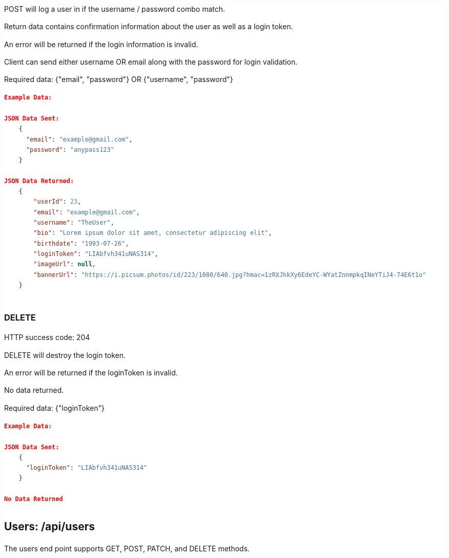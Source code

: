 POST will log a user in if the username / password combo match.

Return data contains confirmation information about the user as well as a login token.

An error will be returned if the login information is invalid.

Client can send either username OR email along with the password for login validation.  
  
Required data: {"email", "password"} OR {"username", "password"}

```json
Example Data:

JSON Data Sent:
    { 
      "email": "example@gmail.com",
      "password": "anypass123"
    }

JSON Data Returned: 
    { 
        "userId": 23,
        "email": "example@gmail.com",
        "username": "TheUser",
        "bio": "Lorem ipsum dolor sit amet, consectetur adipiscing elit",
        "birthdate": "1993-07-26",
        "loginToken": "LIAbfvh341uNAS314",
        "imageUrl": null,
        "bannerUrl": "https://i.picsum.photos/id/223/1080/640.jpg?hmac=1zRXJhkXy6EdeYC-WYatZnnmpkqINeYTiJ4-74E6t1o"
    }
    
```
### DELETE
HTTP success code: 204

DELETE will destroy the login token.

An error will be returned if the loginToken is invalid.

No data returned.    
  
Required data: {"loginToken"}
```json
Example Data:

JSON Data Sent:
    { 
      "loginToken": "LIAbfvh341uNAS314"
    }

No Data Returned
```

## Users: /api/users
The users end point supports GET, POST, PATCH, and DELETE methods.
